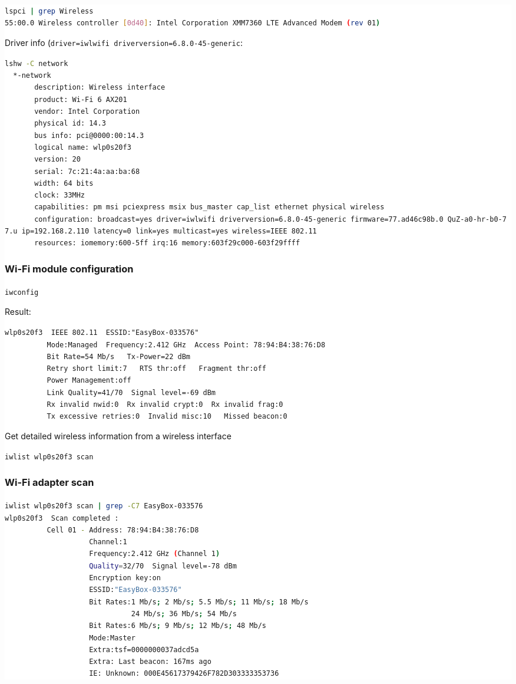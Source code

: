 ```bash
lspci | grep Wireless
55:00.0 Wireless controller [0d40]: Intel Corporation XMM7360 LTE Advanced Modem (rev 01)
```

Driver info (`driver=iwlwifi driverversion=6.8.0-45-generic`:
```bash
lshw -C network
  *-network                 
       description: Wireless interface
       product: Wi-Fi 6 AX201
       vendor: Intel Corporation
       physical id: 14.3
       bus info: pci@0000:00:14.3
       logical name: wlp0s20f3
       version: 20
       serial: 7c:21:4a:aa:ba:68
       width: 64 bits
       clock: 33MHz
       capabilities: pm msi pciexpress msix bus_master cap_list ethernet physical wireless
       configuration: broadcast=yes driver=iwlwifi driverversion=6.8.0-45-generic firmware=77.ad46c98b.0 QuZ-a0-hr-b0-77.u ip=192.168.2.110 latency=0 link=yes multicast=yes wireless=IEEE 802.11
       resources: iomemory:600-5ff irq:16 memory:603f29c000-603f29ffff
```

### Wi-Fi module configuration

```bash
iwconfig
```
Result:
```text
wlp0s20f3  IEEE 802.11  ESSID:"EasyBox-033576"  
          Mode:Managed  Frequency:2.412 GHz  Access Point: 78:94:B4:38:76:D8   
          Bit Rate=54 Mb/s   Tx-Power=22 dBm   
          Retry short limit:7   RTS thr:off   Fragment thr:off
          Power Management:off
          Link Quality=41/70  Signal level=-69 dBm  
          Rx invalid nwid:0  Rx invalid crypt:0  Rx invalid frag:0
          Tx excessive retries:0  Invalid misc:10   Missed beacon:0
```

Get detailed wireless information from a wireless interface
```bash
iwlist wlp0s20f3 scan
```

### Wi-Fi adapter scan

```bash
iwlist wlp0s20f3 scan | grep -C7 EasyBox-033576
wlp0s20f3  Scan completed :
          Cell 01 - Address: 78:94:B4:38:76:D8
                    Channel:1
                    Frequency:2.412 GHz (Channel 1)
                    Quality=32/70  Signal level=-78 dBm  
                    Encryption key:on
                    ESSID:"EasyBox-033576"
                    Bit Rates:1 Mb/s; 2 Mb/s; 5.5 Mb/s; 11 Mb/s; 18 Mb/s
                              24 Mb/s; 36 Mb/s; 54 Mb/s
                    Bit Rates:6 Mb/s; 9 Mb/s; 12 Mb/s; 48 Mb/s
                    Mode:Master
                    Extra:tsf=0000000037adcd5a
                    Extra: Last beacon: 167ms ago
                    IE: Unknown: 000E45617379426F782D303333353736
```
